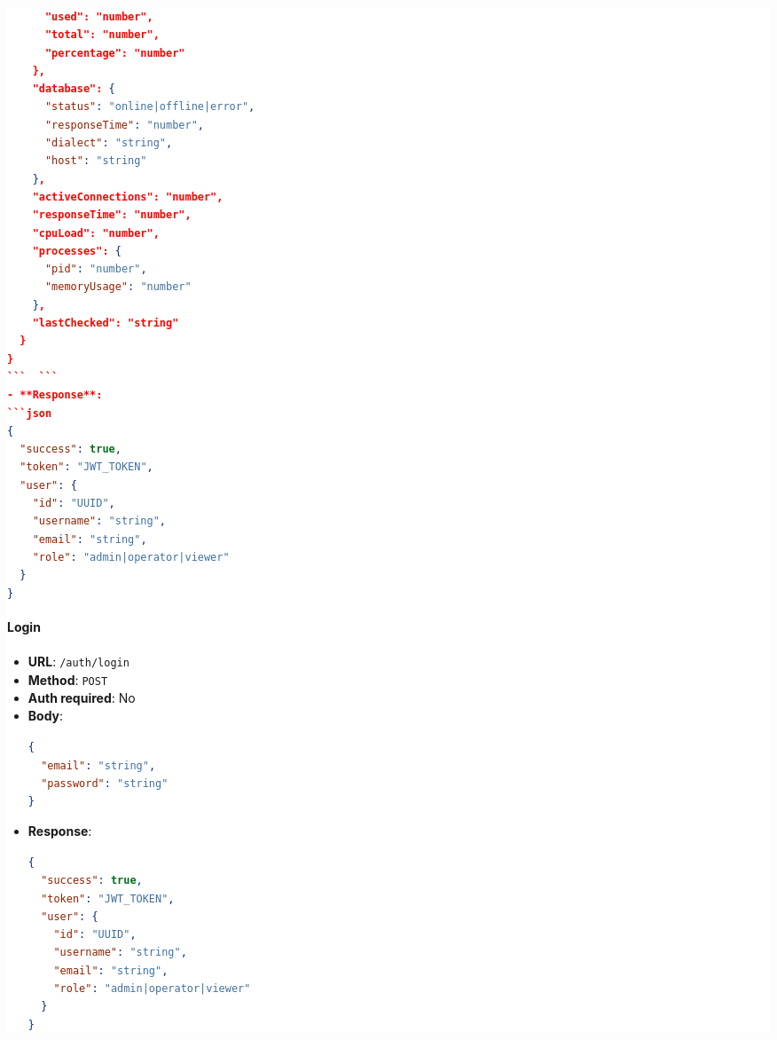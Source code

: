   ```json
        "used": "number",
        "total": "number",
        "percentage": "number"
      },
      "database": {
        "status": "online|offline|error",
        "responseTime": "number",
        "dialect": "string",
        "host": "string"
      },
      "activeConnections": "number",
      "responseTime": "number",
      "cpuLoad": "number",
      "processes": {
        "pid": "number",
        "memoryUsage": "number"
      },
      "lastChecked": "string"
    }
  }
  ```  ```
- **Response**: 
  ```json
  {
    "success": true,
    "token": "JWT_TOKEN",
    "user": {
      "id": "UUID",
      "username": "string",
      "email": "string",
      "role": "admin|operator|viewer"
    }
  }
  ```

#### Login
- **URL**: `/auth/login`
- **Method**: `POST`
- **Auth required**: No
- **Body**:
  ```json
  {
    "email": "string",
    "password": "string"
  }
  ```
- **Response**: 
  ```json
  {
    "success": true,
    "token": "JWT_TOKEN",
    "user": {
      "id": "UUID",
      "username": "string",
      "email": "string",
      "role": "admin|operator|viewer"
    }
  }
  ```
